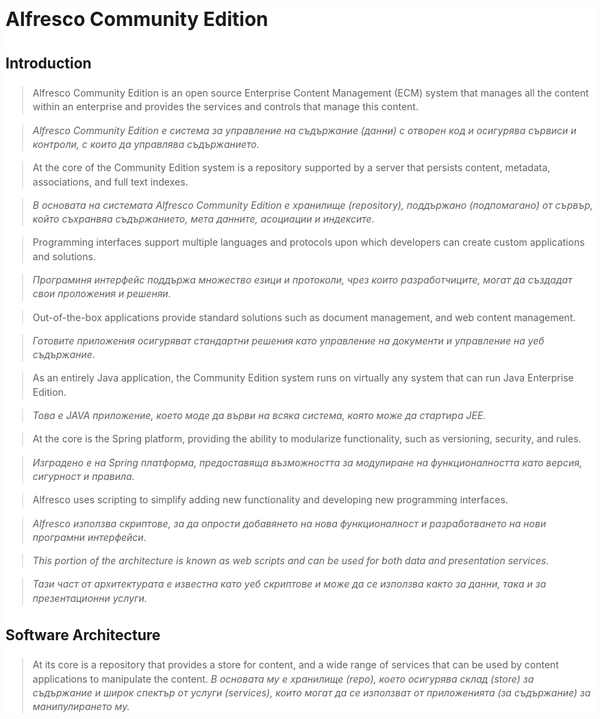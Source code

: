 # Alfresco Community Edition


## Introduction

> Alfresco Community Edition is an open source Enterprise Content Management (ECM) system that manages all the content within an enterprise and provides the services and controls that manage this content.

> *Alfresco Community Edition е система за управление на съдържание (данни) с отворен код и осигурява сървиси и контроли, с които да управлява съдържанието.*

> At the core of the Community Edition system is a repository supported by a server that persists content, metadata, associations, and full text indexes.

> *В основата на системата Alfresco Community Edition е хранилище (repository), поддържано (подпомагано) от сървър, който съхранвяа съдържанието, мета данните, асоциации и индексите.*

> Programming interfaces support multiple languages and protocols upon which developers can create custom applications and solutions.

> *Програминя интерфейс поддържа множество езици и протоколи, чрез които разработчиците, могат да създадат свои проложения и решеняи.*

> Out-of-the-box applications provide standard solutions such as document management, and web content management.

> *Готовите приложения осигуряват стандартни решения като управление на документи и управление на уеб съдържание.*

> As an entirely Java application, the Community Edition system runs on virtually any system that can run Java Enterprise Edition.

> *Това е JAVA приложение, което моде да върви на всяка система, която може да стартира JEE.*

> At the core is the Spring platform, providing the ability to modularize functionality, such as versioning, security, and rules. 

> *Изградено е на Spring платформа, предоставяща възможността за модулиране на функционалността като версия, сигурност и правила.*

> Alfresco uses scripting to simplify adding new functionality and developing new programming interfaces. 

> *Alfresco използва скриптове, за да опрости добавянето на нова функционалност и разработването на нови програмни интерфейси.*

> *This portion of the architecture is known as web scripts and can be used for both data and presentation services.*

> *Тази част от архитектурата е известна като уеб скриптове и може да се използва както за данни, така и за презентационни услуги.*


## Software Architecture

> At its core is a repository that provides a store for content, and a wide range of services that can be used by content applications to manipulate the content.
> *В основата му е хранилище (repo), което осигурява склад (store) за съдържание и широк спектър от услуги (services), които могат да се използват от приложенията (за съдържание) за манипулирането му.*
